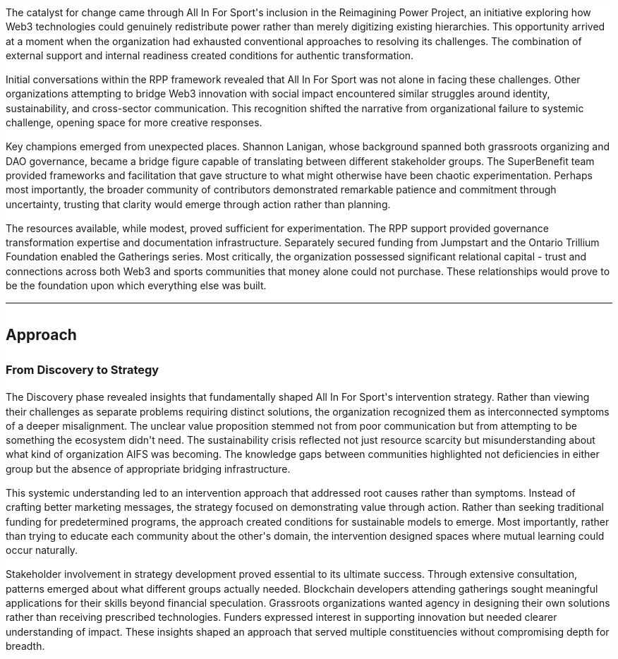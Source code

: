 The catalyst for change came through All In For Sport's inclusion in the Reimagining Power Project, an initiative exploring how Web3 technologies could genuinely redistribute power rather than merely digitizing existing hierarchies. This opportunity arrived at a moment when the organization had exhausted conventional approaches to resolving its challenges. The combination of external support and internal readiness created conditions for authentic transformation.

Initial conversations within the RPP framework revealed that All In For Sport was not alone in facing these challenges. Other organizations attempting to bridge Web3 innovation with social impact encountered similar struggles around identity, sustainability, and cross-sector communication. This recognition shifted the narrative from organizational failure to systemic challenge, opening space for more creative responses.

Key champions emerged from unexpected places. Shannon Lanigan, whose background spanned both grassroots organizing and DAO governance, became a bridge figure capable of translating between different stakeholder groups. The SuperBenefit team provided frameworks and facilitation that gave structure to what might otherwise have been chaotic experimentation. Perhaps most importantly, the broader community of contributors demonstrated remarkable patience and commitment through uncertainty, trusting that clarity would emerge through action rather than planning.

The resources available, while modest, proved sufficient for experimentation. The RPP support provided governance transformation expertise and documentation infrastructure. Separately secured funding from Jumpstart and the Ontario Trillium Foundation enabled the Gatherings series. Most critically, the organization possessed significant relational capital - trust and connections across both Web3 and sports communities that money alone could not purchase. These relationships would prove to be the foundation upon which everything else was built.

---

## Approach

### From Discovery to Strategy

The Discovery phase revealed insights that fundamentally shaped All In For Sport's intervention strategy. Rather than viewing their challenges as separate problems requiring distinct solutions, the organization recognized them as interconnected symptoms of a deeper misalignment. The unclear value proposition stemmed not from poor communication but from attempting to be something the ecosystem didn't need. The sustainability crisis reflected not just resource scarcity but misunderstanding about what kind of organization AIFS was becoming. The knowledge gaps between communities highlighted not deficiencies in either group but the absence of appropriate bridging infrastructure.

This systemic understanding led to an intervention approach that addressed root causes rather than symptoms. Instead of crafting better marketing messages, the strategy focused on demonstrating value through action. Rather than seeking traditional funding for predetermined programs, the approach created conditions for sustainable models to emerge. Most importantly, rather than trying to educate each community about the other's domain, the intervention designed spaces where mutual learning could occur naturally.

Stakeholder involvement in strategy development proved essential to its ultimate success. Through extensive consultation, patterns emerged about what different groups actually needed. Blockchain developers attending gatherings sought meaningful applications for their skills beyond financial speculation. Grassroots organizations wanted agency in designing their own solutions rather than receiving prescribed technologies. Funders expressed interest in supporting innovation but needed clearer understanding of impact. These insights shaped an approach that served multiple constituencies without compromising depth for breadth.
